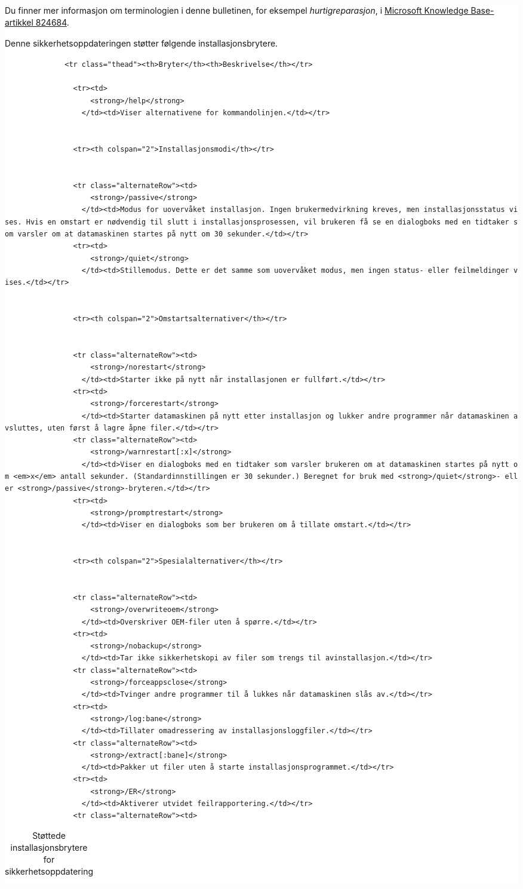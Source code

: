 Du finner mer informasjon om terminologien i denne bulletinen, for eksempel *hurtigreparasjon*, i [Microsoft Knowledge Base-artikkel 824684](http://support.microsoft.com/kb/824684).

Denne sikkerhetsoppdateringen støtter følgende installasjonsbrytere.

<table class="dataTable" xmlns="http://www.w3.org/1999/xhtml">
                  <caption>Støttede installasjonsbrytere for sikkerhetsoppdatering</caption>
                  
                  <tr class="thead"><th>Bryter</th><th>Beskrivelse</th></tr>
                  
                    <tr><td>
                        <strong>/help</strong>
                      </td><td>Viser alternativene for kommandolinjen.</td></tr>
                  
                  
                    <tr><th colspan="2">Installasjonsmodi</th></tr>
                  
                  
                    <tr class="alternateRow"><td>
                        <strong>/passive</strong>
                      </td><td>Modus for uovervåket installasjon. Ingen brukermedvirkning kreves, men installasjonsstatus vises. Hvis en omstart er nødvendig til slutt i installasjonsprosessen, vil brukeren få se en dialogboks med en tidtaker som varsler om at datamaskinen startes på nytt om 30 sekunder.</td></tr>
                    <tr><td>
                        <strong>/quiet</strong>
                      </td><td>Stillemodus. Dette er det samme som uovervåket modus, men ingen status- eller feilmeldinger vises.</td></tr>
                  
                  
                    <tr><th colspan="2">Omstartsalternativer</th></tr>
                  
                  
                    <tr class="alternateRow"><td>
                        <strong>/norestart</strong>
                      </td><td>Starter ikke på nytt når installasjonen er fullført.</td></tr>
                    <tr><td>
                        <strong>/forcerestart</strong>
                      </td><td>Starter datamaskinen på nytt etter installasjon og lukker andre programmer når datamaskinen avsluttes, uten først å lagre åpne filer.</td></tr>
                    <tr class="alternateRow"><td>
                        <strong>/warnrestart[:x]</strong>
                      </td><td>Viser en dialogboks med en tidtaker som varsler brukeren om at datamaskinen startes på nytt om <em>x</em> antall sekunder. (Standardinnstillingen er 30 sekunder.) Beregnet for bruk med <strong>/quiet</strong>- eller <strong>/passive</strong>-bryteren.</td></tr>
                    <tr><td>
                        <strong>/promptrestart</strong>
                      </td><td>Viser en dialogboks som ber brukeren om å tillate omstart.</td></tr>
                  
                  
                    <tr><th colspan="2">Spesialalternativer</th></tr>
                  
                  
                    <tr class="alternateRow"><td>
                        <strong>/overwriteoem</strong>
                      </td><td>Overskriver OEM-filer uten å spørre.</td></tr>
                    <tr><td>
                        <strong>/nobackup</strong>
                      </td><td>Tar ikke sikkerhetskopi av filer som trengs til avinstallasjon.</td></tr>
                    <tr class="alternateRow"><td>
                        <strong>/forceappsclose</strong>
                      </td><td>Tvinger andre programmer til å lukkes når datamaskinen slås av.</td></tr>
                    <tr><td>
                        <strong>/log:bane</strong>
                      </td><td>Tillater omadressering av installasjonsloggfiler.</td></tr>
                    <tr class="alternateRow"><td>
                        <strong>/extract[:bane]</strong>
                      </td><td>Pakker ut filer uten å starte installasjonsprogrammet.</td></tr>
                    <tr><td>
                        <strong>/ER</strong>
                      </td><td>Aktiverer utvidet feilrapportering.</td></tr>
                    <tr class="alternateRow"><td>